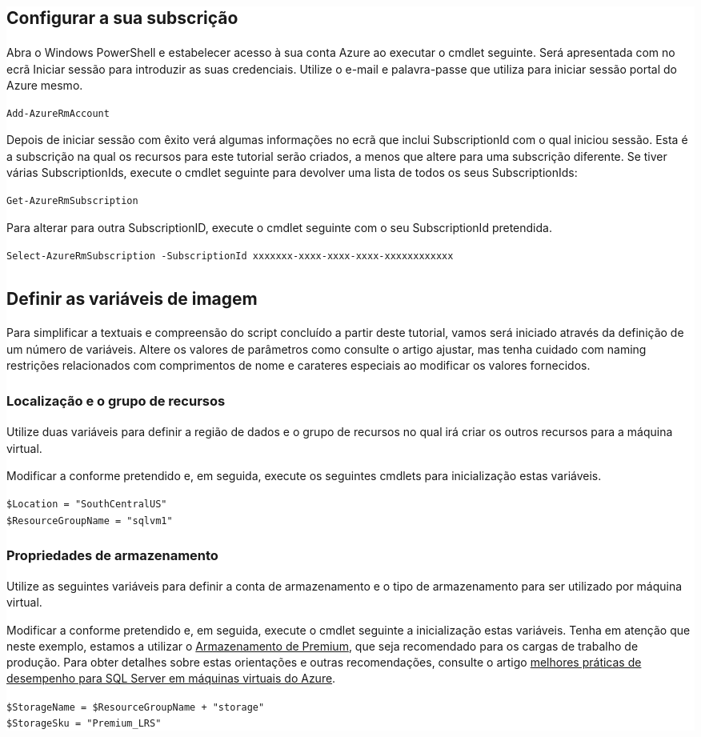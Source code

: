 ## <a name="configure-your-subscription"></a>Configurar a sua subscrição

Abra o Windows PowerShell e estabelecer acesso à sua conta Azure ao executar o cmdlet seguinte. Será apresentada com no ecrã Iniciar sessão para introduzir as suas credenciais. Utilize o e-mail e palavra-passe que utiliza para iniciar sessão portal do Azure mesmo.

    Add-AzureRmAccount

Depois de iniciar sessão com êxito verá algumas informações no ecrã que inclui SubscriptionId com o qual iniciou sessão. Esta é a subscrição na qual os recursos para este tutorial serão criados, a menos que altere para uma subscrição diferente. Se tiver várias SubscriptionIds, execute o cmdlet seguinte para devolver uma lista de todos os seus SubscriptionIds:

    Get-AzureRmSubscription

Para alterar para outra SubscriptionID, execute o cmdlet seguinte com o seu SubscriptionId pretendida.

    Select-AzureRmSubscription -SubscriptionId xxxxxxx-xxxx-xxxx-xxxx-xxxxxxxxxxxx

## <a name="define-image-variables"></a>Definir as variáveis de imagem

Para simplificar a textuais e compreensão do script concluído a partir deste tutorial, vamos será iniciado através da definição de um número de variáveis. Altere os valores de parâmetros como consulte o artigo ajustar, mas tenha cuidado com naming restrições relacionados com comprimentos de nome e carateres especiais ao modificar os valores fornecidos.

### <a name="location-and-resource-group"></a>Localização e o grupo de recursos
Utilize duas variáveis para definir a região de dados e o grupo de recursos no qual irá criar os outros recursos para a máquina virtual.

Modificar a conforme pretendido e, em seguida, execute os seguintes cmdlets para inicialização estas variáveis.

    $Location = "SouthCentralUS"
    $ResourceGroupName = "sqlvm1"

### <a name="storage-properties"></a>Propriedades de armazenamento

Utilize as seguintes variáveis para definir a conta de armazenamento e o tipo de armazenamento para ser utilizado por máquina virtual.

Modificar a conforme pretendido e, em seguida, execute o cmdlet seguinte a inicialização estas variáveis. Tenha em atenção que neste exemplo, estamos a utilizar o [Armazenamento de Premium](../storage/storage-premium-storage.md), que seja recomendado para os cargas de trabalho de produção. Para obter detalhes sobre estas orientações e outras recomendações, consulte o artigo [melhores práticas de desempenho para SQL Server em máquinas virtuais do Azure](virtual-machines-windows-sql-performance.md).

    $StorageName = $ResourceGroupName + "storage"
    $StorageSku = "Premium_LRS"

